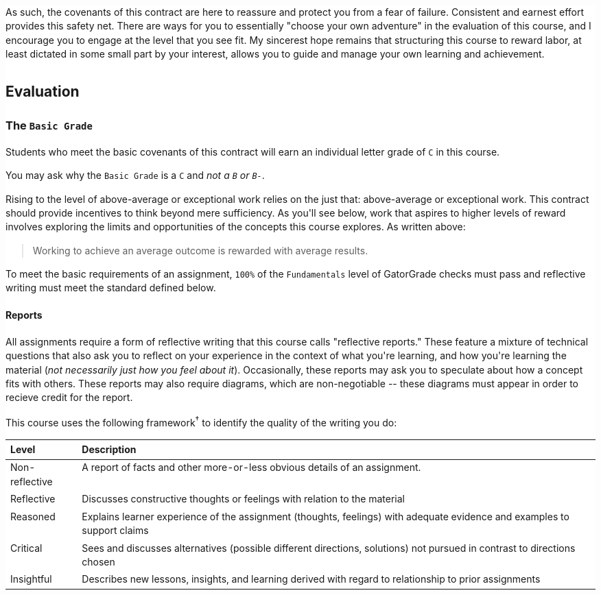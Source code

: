 As such, the covenants of this contract are here to reassure and protect you from a fear of failure. Consistent and earnest 
effort provides this safety net. There are ways for you to essentially "choose your own adventure" in the evaluation of this 
course, and I encourage you to engage at the level that you see fit. My sincerest hope remains that structuring this course to 
reward labor, at least dictated in some small part by your interest, allows you to guide and manage your own learning and
achievement.

## Evaluation

### The `Basic Grade`

Students who meet the basic covenants of this contract will earn an individual letter grade of `C` in this course.

You may ask why the `Basic Grade` is a `C` and _not a `B` or `B-`_.

Rising to the level of above-average or exceptional work relies on the just that: above-average or exceptional work.
This contract should provide incentives to think beyond mere sufficiency. As you'll see below, work that aspires to
higher levels of reward involves exploring the limits and opportunities of the concepts this course explores. As written
above:
> Working to achieve an average outcome is rewarded with average results. 

To meet the basic requirements of an assignment, `100%` of the `Fundamentals` level of GatorGrade checks must pass and
reflective writing must meet the standard defined below.

#### Reports

All assignments require a form of reflective writing that this course calls "reflective reports." These feature a
mixture of technical questions that also ask you to reflect on your experience in the context of what you're learning,
and how you're learning the material (_not necessarily just how you feel about it_). Occasionally, these reports may ask you
to speculate about how a concept fits with others. These reports may also require diagrams, which are non-negotiable --
these diagrams must appear in order to recieve credit for the report.

This course uses the following framework<sup>†</sup> to identify the quality of the writing you do:

| Level          | Description                                                                                 |
|:---------------|:--------------------------------------------------------------------------------------------|
| Non-reflective | A report of facts and other more-or-less obvious details of an assignment.                  |
| Reflective     | Discusses constructive thoughts or feelings with relation to the material                   |
| Reasoned       | Explains learner experience of the assignment (thoughts, feelings) with adequate evidence and examples to support claims |
| Critical       | Sees and discusses alternatives (possible different directions, solutions) not pursued in contrast to directions chosen |
| Insightful     | Describes new lessons, insights, and learning derived with regard to relationship to prior assignments   |
